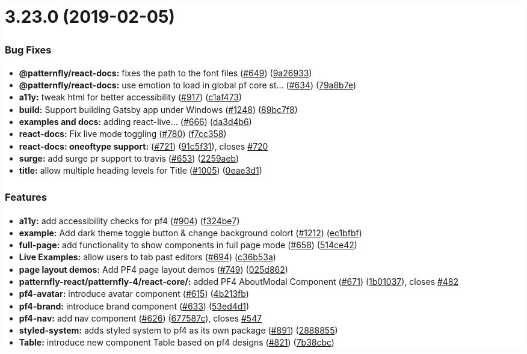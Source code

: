 



# 3.23.0 (2019-02-05)


### Bug Fixes

* **@patternfly/react-docs:** fixes the path to the font files ([#649](https://github.com/redallen/patternfly-react/issues/649)) ([9a26933](https://github.com/redallen/patternfly-react/commit/9a26933))
* **@patternfly/react-docs:** use emotion to load in global pf core st… ([#634](https://github.com/redallen/patternfly-react/issues/634)) ([79a8b7e](https://github.com/redallen/patternfly-react/commit/79a8b7e))
* **a11y:** tweak html for better accessibility ([#917](https://github.com/redallen/patternfly-react/issues/917)) ([c1af473](https://github.com/redallen/patternfly-react/commit/c1af473))
* **build:** Support building Gatsby app under Windows ([#1248](https://github.com/redallen/patternfly-react/issues/1248)) ([89bc7f8](https://github.com/redallen/patternfly-react/commit/89bc7f8))
* **examples and docs:** adding react-live… ([#666](https://github.com/redallen/patternfly-react/issues/666)) ([da3d4b6](https://github.com/redallen/patternfly-react/commit/da3d4b6))
* **react-docs:** Fix live mode toggling ([#780](https://github.com/redallen/patternfly-react/issues/780)) ([f7cc358](https://github.com/redallen/patternfly-react/commit/f7cc358))
* **react-docs: oneoftype support:** ([#721](https://github.com/redallen/patternfly-react/issues/721)) ([91c5f31](https://github.com/redallen/patternfly-react/commit/91c5f31)), closes [#720](https://github.com/redallen/patternfly-react/issues/720)
* **surge:** add surge pr support to travis ([#653](https://github.com/redallen/patternfly-react/issues/653)) ([2259aeb](https://github.com/redallen/patternfly-react/commit/2259aeb))
* **title:** allow multiple heading levels for Title ([#1005](https://github.com/redallen/patternfly-react/issues/1005)) ([0eae3d1](https://github.com/redallen/patternfly-react/commit/0eae3d1))


### Features

* **a11y:** add accessibility checks for pf4 ([#904](https://github.com/redallen/patternfly-react/issues/904)) ([f324be7](https://github.com/redallen/patternfly-react/commit/f324be7))
* **example:** Add dark theme toggle button & change background colort ([#1212](https://github.com/redallen/patternfly-react/issues/1212)) ([ec1bfbf](https://github.com/redallen/patternfly-react/commit/ec1bfbf))
* **full-page:** add functionality to show components in full page mode ([#658](https://github.com/redallen/patternfly-react/issues/658)) ([514ce42](https://github.com/redallen/patternfly-react/commit/514ce42))
* **Live Examples:** allow users to tab past editors ([#694](https://github.com/redallen/patternfly-react/issues/694)) ([c36b53a](https://github.com/redallen/patternfly-react/commit/c36b53a))
* **page layout demos:** Add PF4 page layout demos ([#749](https://github.com/redallen/patternfly-react/issues/749)) ([025d862](https://github.com/redallen/patternfly-react/commit/025d862))
* **patternfly-react/patternfly-4/react-core/:** added PF4 AboutModal Component ([#671](https://github.com/redallen/patternfly-react/issues/671)) ([1b01037](https://github.com/redallen/patternfly-react/commit/1b01037)), closes [#482](https://github.com/redallen/patternfly-react/issues/482)
* **pf4-avatar:** introduce avatar component ([#615](https://github.com/redallen/patternfly-react/issues/615)) ([4b213fb](https://github.com/redallen/patternfly-react/commit/4b213fb))
* **pf4-brand:** introduce brand component ([#633](https://github.com/redallen/patternfly-react/issues/633)) ([53ed4d1](https://github.com/redallen/patternfly-react/commit/53ed4d1))
* **pf4-nav:** add nav component ([#626](https://github.com/redallen/patternfly-react/issues/626)) ([677587c](https://github.com/redallen/patternfly-react/commit/677587c)), closes [#547](https://github.com/redallen/patternfly-react/issues/547)
* **styled-system:** adds styled system to pf4 as its own package ([#891](https://github.com/redallen/patternfly-react/issues/891)) ([2888855](https://github.com/redallen/patternfly-react/commit/2888855))
* **Table:** introduce new component Table based on pf4 designs ([#821](https://github.com/redallen/patternfly-react/issues/821)) ([7b38cbc](https://github.com/redallen/patternfly-react/commit/7b38cbc))
